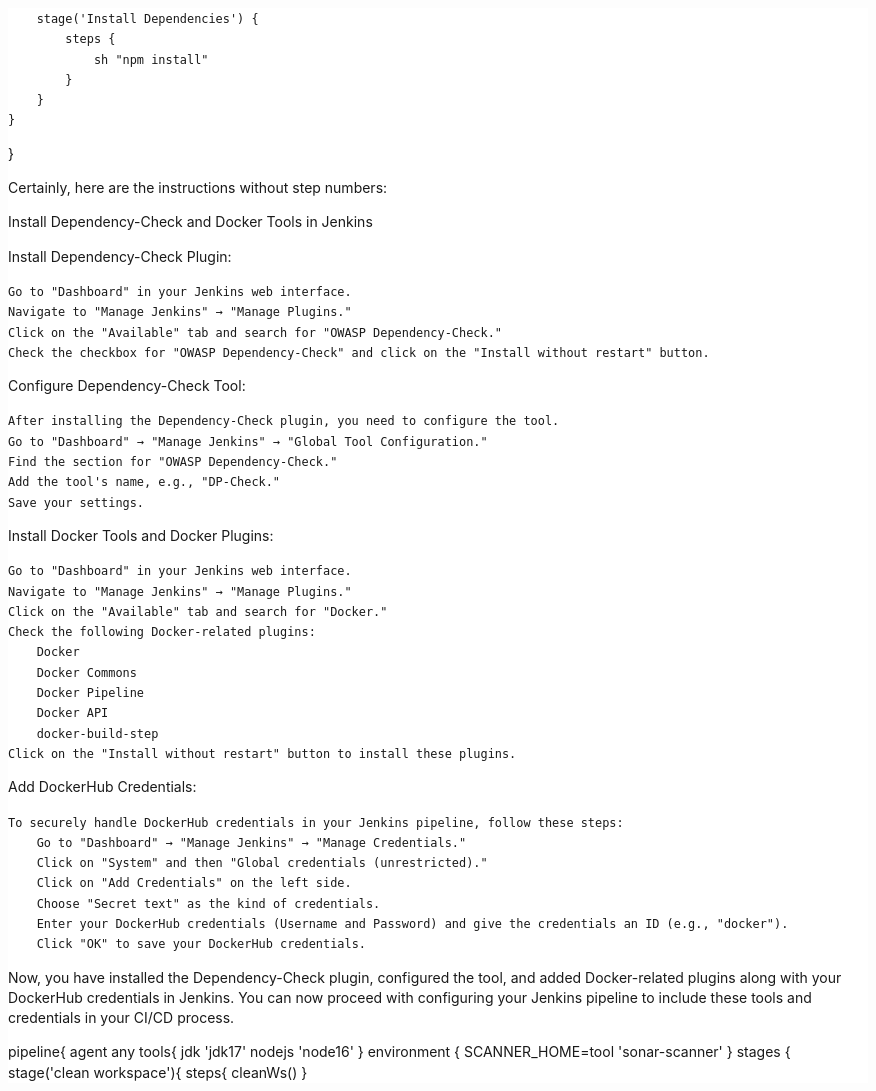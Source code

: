         stage('Install Dependencies') {
            steps {
                sh "npm install"
            }
        }
    }
}

Certainly, here are the instructions without step numbers:

Install Dependency-Check and Docker Tools in Jenkins

Install Dependency-Check Plugin:

    Go to "Dashboard" in your Jenkins web interface.
    Navigate to "Manage Jenkins" → "Manage Plugins."
    Click on the "Available" tab and search for "OWASP Dependency-Check."
    Check the checkbox for "OWASP Dependency-Check" and click on the "Install without restart" button.

Configure Dependency-Check Tool:

    After installing the Dependency-Check plugin, you need to configure the tool.
    Go to "Dashboard" → "Manage Jenkins" → "Global Tool Configuration."
    Find the section for "OWASP Dependency-Check."
    Add the tool's name, e.g., "DP-Check."
    Save your settings.

Install Docker Tools and Docker Plugins:

    Go to "Dashboard" in your Jenkins web interface.
    Navigate to "Manage Jenkins" → "Manage Plugins."
    Click on the "Available" tab and search for "Docker."
    Check the following Docker-related plugins:
        Docker
        Docker Commons
        Docker Pipeline
        Docker API
        docker-build-step
    Click on the "Install without restart" button to install these plugins.

Add DockerHub Credentials:

    To securely handle DockerHub credentials in your Jenkins pipeline, follow these steps:
        Go to "Dashboard" → "Manage Jenkins" → "Manage Credentials."
        Click on "System" and then "Global credentials (unrestricted)."
        Click on "Add Credentials" on the left side.
        Choose "Secret text" as the kind of credentials.
        Enter your DockerHub credentials (Username and Password) and give the credentials an ID (e.g., "docker").
        Click "OK" to save your DockerHub credentials.

Now, you have installed the Dependency-Check plugin, configured the tool, and added Docker-related plugins along with your DockerHub credentials in Jenkins. You can now proceed with configuring your Jenkins pipeline to include these tools and credentials in your CI/CD process.

pipeline{
    agent any
    tools{
        jdk 'jdk17'
        nodejs 'node16'
    }
    environment {
        SCANNER_HOME=tool 'sonar-scanner'
    }
    stages {
        stage('clean workspace'){
            steps{
                cleanWs()
            }
